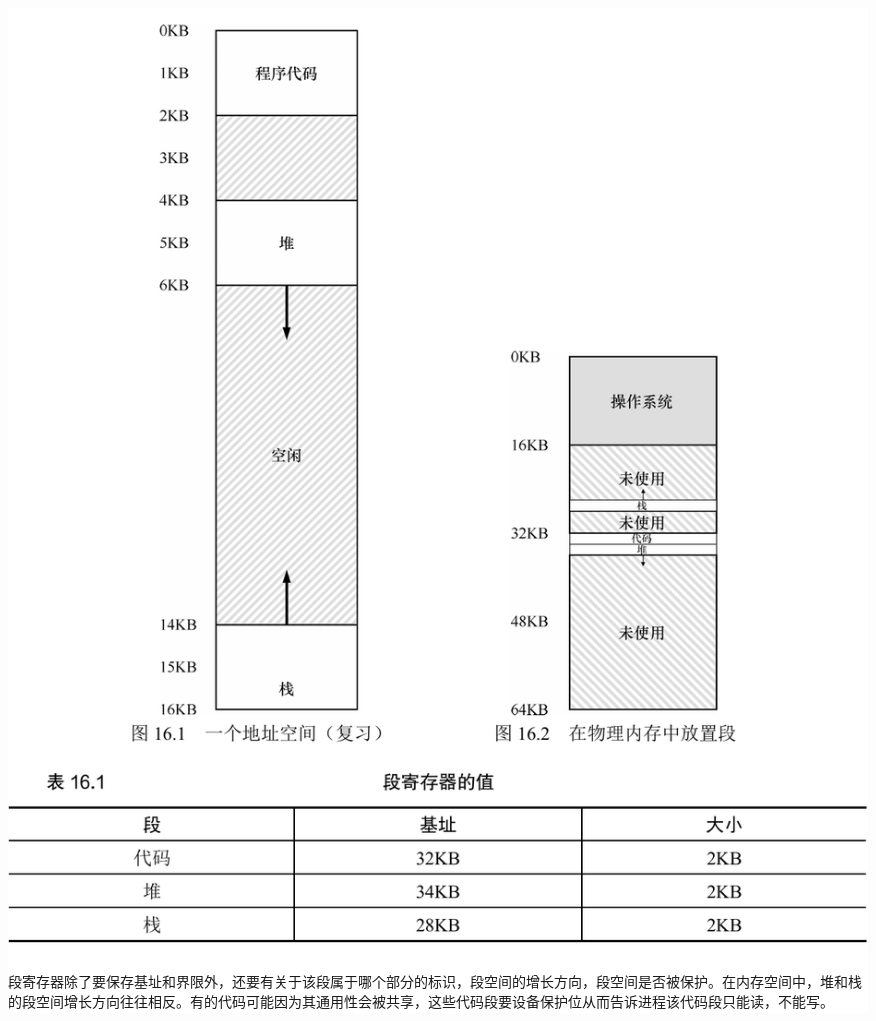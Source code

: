 ![段分配](img3/段分配.png)

段寄存器除了要保存基址和界限外，还要有关于该段属于哪个部分的标识，段空间的增长方向，段空间是否被保护。在内存空间中，堆和栈的段空间增长方向往往相反。有的代码可能因为其通用性会被共享，这些代码段要设备保护位从而告诉进程该代码段只能读，不能写。
